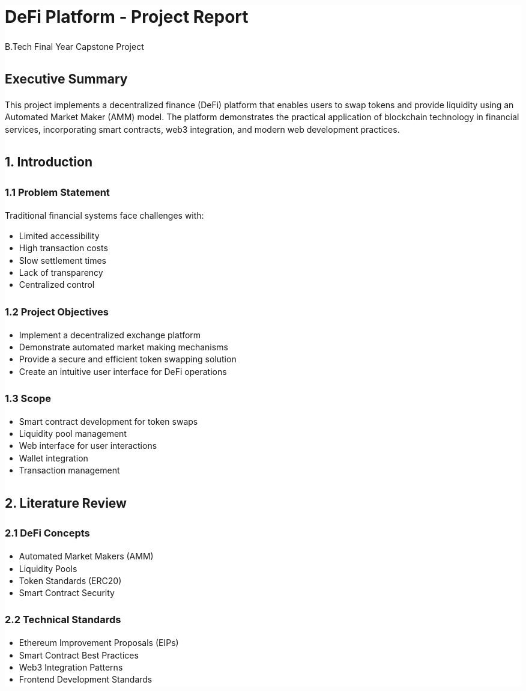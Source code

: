 # DeFi Platform - Project Report
B.Tech Final Year Capstone Project

## Executive Summary

This project implements a decentralized finance (DeFi) platform that enables users to swap tokens and provide liquidity using an Automated Market Maker (AMM) model. The platform demonstrates the practical application of blockchain technology in financial services, incorporating smart contracts, web3 integration, and modern web development practices.

## 1. Introduction

### 1.1 Problem Statement
Traditional financial systems face challenges with:
- Limited accessibility
- High transaction costs
- Slow settlement times
- Lack of transparency
- Centralized control

### 1.2 Project Objectives
- Implement a decentralized exchange platform
- Demonstrate automated market making mechanisms
- Provide a secure and efficient token swapping solution
- Create an intuitive user interface for DeFi operations

### 1.3 Scope
- Smart contract development for token swaps
- Liquidity pool management
- Web interface for user interactions
- Wallet integration
- Transaction management

## 2. Literature Review

### 2.1 DeFi Concepts
- Automated Market Makers (AMM)
- Liquidity Pools
- Token Standards (ERC20)
- Smart Contract Security

### 2.2 Technical Standards
- Ethereum Improvement Proposals (EIPs)
- Smart Contract Best Practices
- Web3 Integration Patterns
- Frontend Development Standards
